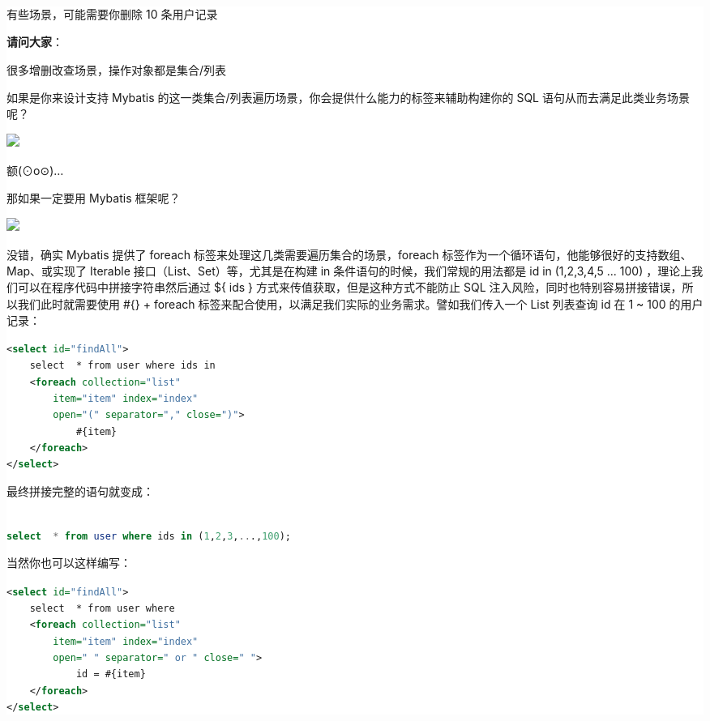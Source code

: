 有些场景，可能需要你删除 10 条用户记录

**请问大家**：

很多增删改查场景，操作对象都是集合/列表

如果是你来设计支持 Mybatis 的这一类集合/列表遍历场景，你会提供什么能力的标签来辅助构建你的 SQL 语句从而去满足此类业务场景呢？

![](http://www.panshenlian.com/images/post/00_old_article_images/Mybatis/project8/sql_foreach1.jpg)



额(⊙o⊙)…

那如果一定要用 Mybatis 框架呢？

![](http://www.panshenlian.com/images/post/00_old_article_images/Mybatis/project8/sql_foreach2.jpg)

没错，确实 Mybatis 提供了 foreach 标签来处理这几类需要遍历集合的场景，foreach 标签作为一个循环语句，他能够很好的支持数组、Map、或实现了 Iterable 接口（List、Set）等，尤其是在构建 in 条件语句的时候，我们常规的用法都是 id in (1,2,3,4,5 ... 100) ，理论上我们可以在程序代码中拼接字符串然后通过 ${ ids } 方式来传值获取，但是这种方式不能防止 SQL 注入风险，同时也特别容易拼接错误，所以我们此时就需要使用 #{} + foreach 标签来配合使用，以满足我们实际的业务需求。譬如我们传入一个 List 列表查询 id 在 1 ~ 100 的用户记录：



```xml
<select id="findAll">
    select  * from user where ids in 
    <foreach collection="list"
        item="item" index="index" 
        open="(" separator="," close=")">
            #{item}
    </foreach>
</select>
```



最终拼接完整的语句就变成： 



```sql

select  * from user where ids in (1,2,3,...,100);

```



当然你也可以这样编写：



```xml
<select id="findAll">
    select  * from user where 
    <foreach collection="list"
        item="item" index="index" 
        open=" " separator=" or " close=" ">
            id = #{item}
    </foreach>
</select>
```
